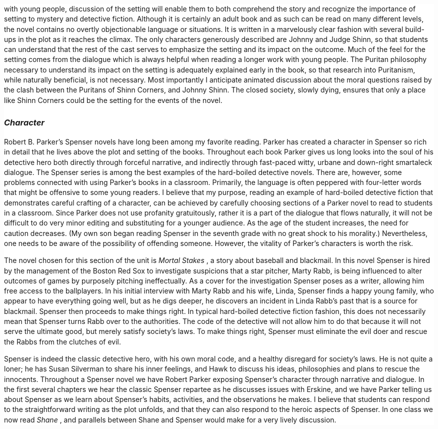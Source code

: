   with young people, discussion of the setting will enable them to both comprehend the story and recognize the importance of setting to mystery and detective fiction. Although it is certainly an adult book and as such can be read on many different levels, the novel contains no overtly objectionable language or situations. It is written in a marvelously clear fashion with several build-ups in the plot as it reaches the climax. The only characters generously described are Johnny and Judge Shinn, so that students can understand that the rest of the cast serves to emphasize the setting and its impact on the outcome. Much of the feel for the setting comes from the dialogue which is always helpful when reading a longer work with young people. The Puritan philosophy necessary to understand its impact on the setting is adequately explained early in the book, so that research into Puritanism, while naturally beneficial, is not necessary. Most importantly I anticipate animated discussion about the moral questions raised by the clash between the Puritans of Shinn Corners, and Johnny Shinn. The closed society, slowly dying, ensures that only a place like Shinn Corners could be the setting for the events of the novel.
 </p>
<h3>
  <i>
   Character
  </i>
 </h3>
 Robert B. Parker’s Spenser novels have long been among my favorite reading. Parker has created a character in Spenser so rich in detail that he lives above the plot and setting of the books. Throughout each book Parker gives us long looks into the soul of his detective hero both directly through forceful narrative, and indirectly through fast-paced witty, urbane and down-right smartaleck dialogue. The Spenser series is among the best examples of the hard-boiled detective novels. There are, however, some problems connected with using Parker’s books in a classroom. Primarily, the language is often peppered with four-letter words that might be offensive to some young readers. I believe that my purpose, reading an example of hard-boiled detective fiction that demonstrates careful crafting of a character, can be achieved by carefully choosing sections of a Parker novel to read to students in a classroom. Since Parker does not use profanity gratuitously, rather it is a part of the dialogue that flows naturally, it will not be difficult to do very minor editing and substituting for a younger audience. As the age of the student increases, the need for caution decreases. (My own son began reading Spenser in the seventh grade with no great shock to his morality.) Nevertheless, one needs to be aware of the possibility of offending someone. However, the vitality of Parker’s characters is worth the risk.
 <p>
  The novel chosen for this section of the unit is
  <i>
   Mortal Stakes
  </i>
  , a story about baseball and blackmail. In this novel Spenser is hired by the management of the Boston Red Sox to investigate suspicions that a star pitcher, Marty Rabb, is being influenced to alter outcomes of games by purposely pitching ineffectually. As a cover for the investigation Spenser poses as a writer, allowing him free access to the ballplayers. In his initial interview with Marty Rabb and his wife, Linda, Spenser finds a happy young family, who appear to have everything going well, but as he digs deeper, he discovers an incident in Linda Rabb’s past that is a source for blackmail. Spenser then proceeds to make things right. In typical hard-boiled detective fiction fashion, this does not necessarily mean that Spenser turns Rabb over to the authorities. The code of the detective will not allow him to do that because it will not serve the ultimate good, but merely satisfy society’s laws. To make things right, Spenser must eliminate the evil doer and rescue the Rabbs from the clutches of evil.
 </p>
 <p>
  Spenser is indeed the classic detective hero, with his own moral code, and a healthy disregard for society’s laws. He is not quite a loner; he has Susan Silverman to share his inner feelings, and Hawk to discuss his ideas, philosophies and plans to rescue the innocents. Throughout a Spenser novel we have Robert Parker exposing Spenser’s character through narrative and dialogue. In the first several chapters we hear the classic Spenser repartee as he discusses issues with Erskine, and we have Parker telling us about Spenser as we learn about Spenser’s habits, activities, and the observations he makes. I believe that students can respond to the straightforward writing as the plot unfolds, and that they can also respond to the heroic aspects of Spenser. In one class we now read
  <i>
   Shane
  </i>
  , and parallels between Shane and Spenser would make for a very lively discussion.